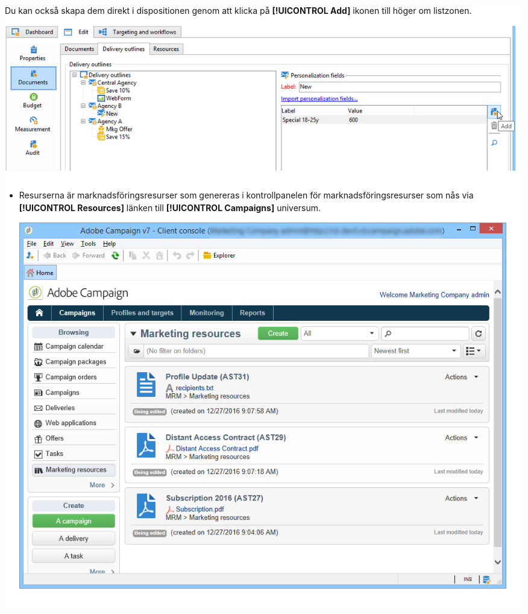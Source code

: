    Du kan också skapa dem direkt i dispositionen genom att klicka på **[!UICONTROL Add]** ikonen till höger om listzonen.

   ![](assets/s_ncs_user_op_add_composition_field_button.png)

* Resurserna är marknadsföringsresurser som genereras i kontrollpanelen för marknadsföringsresurser som nås via **[!UICONTROL Resources]** länken till **[!UICONTROL Campaigns]** universum.

   ![](assets/s_ncs_user_mkg_resource_ovv.png)
